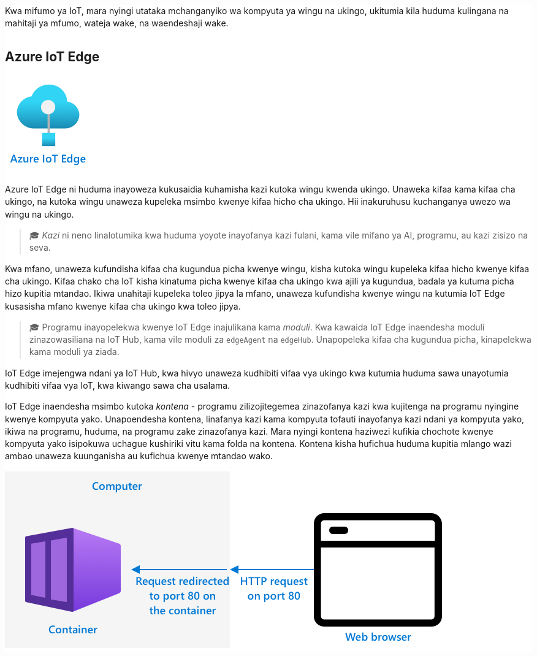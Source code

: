 Kwa mifumo ya IoT, mara nyingi utataka mchanganyiko wa kompyuta ya wingu na ukingo, ukitumia kila huduma kulingana na mahitaji ya mfumo, wateja wake, na waendeshaji wake.

## Azure IoT Edge

![Nembo ya Azure IoT Edge](../../../../../translated_images/azure-iot-edge-logo.c1c076749b5cba2e8755262fadc2f19ca1146b948d76990b1229199ac2292d79.sw.png)

Azure IoT Edge ni huduma inayoweza kukusaidia kuhamisha kazi kutoka wingu kwenda ukingo. Unaweka kifaa kama kifaa cha ukingo, na kutoka wingu unaweza kupeleka msimbo kwenye kifaa hicho cha ukingo. Hii inakuruhusu kuchanganya uwezo wa wingu na ukingo.

> 🎓 *Kazi* ni neno linalotumika kwa huduma yoyote inayofanya kazi fulani, kama vile mifano ya AI, programu, au kazi zisizo na seva.

Kwa mfano, unaweza kufundisha kifaa cha kugundua picha kwenye wingu, kisha kutoka wingu kupeleka kifaa hicho kwenye kifaa cha ukingo. Kifaa chako cha IoT kisha kinatuma picha kwenye kifaa cha ukingo kwa ajili ya kugundua, badala ya kutuma picha hizo kupitia mtandao. Ikiwa unahitaji kupeleka toleo jipya la mfano, unaweza kufundisha kwenye wingu na kutumia IoT Edge kusasisha mfano kwenye kifaa cha ukingo kwa toleo jipya.

> 🎓 Programu inayopelekwa kwenye IoT Edge inajulikana kama *moduli*. Kwa kawaida IoT Edge inaendesha moduli zinazowasiliana na IoT Hub, kama vile moduli za `edgeAgent` na `edgeHub`. Unapopeleka kifaa cha kugundua picha, kinapelekwa kama moduli ya ziada.

IoT Edge imejengwa ndani ya IoT Hub, kwa hivyo unaweza kudhibiti vifaa vya ukingo kwa kutumia huduma sawa unayotumia kudhibiti vifaa vya IoT, kwa kiwango sawa cha usalama.

IoT Edge inaendesha msimbo kutoka *kontena* - programu zilizojitegemea zinazofanya kazi kwa kujitenga na programu nyingine kwenye kompyuta yako. Unapoendesha kontena, linafanya kazi kama kompyuta tofauti inayofanya kazi ndani ya kompyuta yako, ikiwa na programu, huduma, na programu zake zinazofanya kazi. Mara nyingi kontena haziwezi kufikia chochote kwenye kompyuta yako isipokuwa uchague kushiriki vitu kama folda na kontena. Kontena kisha hufichua huduma kupitia mlango wazi ambao unaweza kuunganisha au kufichua kwenye mtandao wako.

![Ombi la wavuti likielekezwa kwenye kontena](../../../../../translated_images/container-web-browser.4ee81dd4f0d8838ce622b2a0d600b6a4322b5d4fe43159facd87b7b34f84d66a.sw.png)
